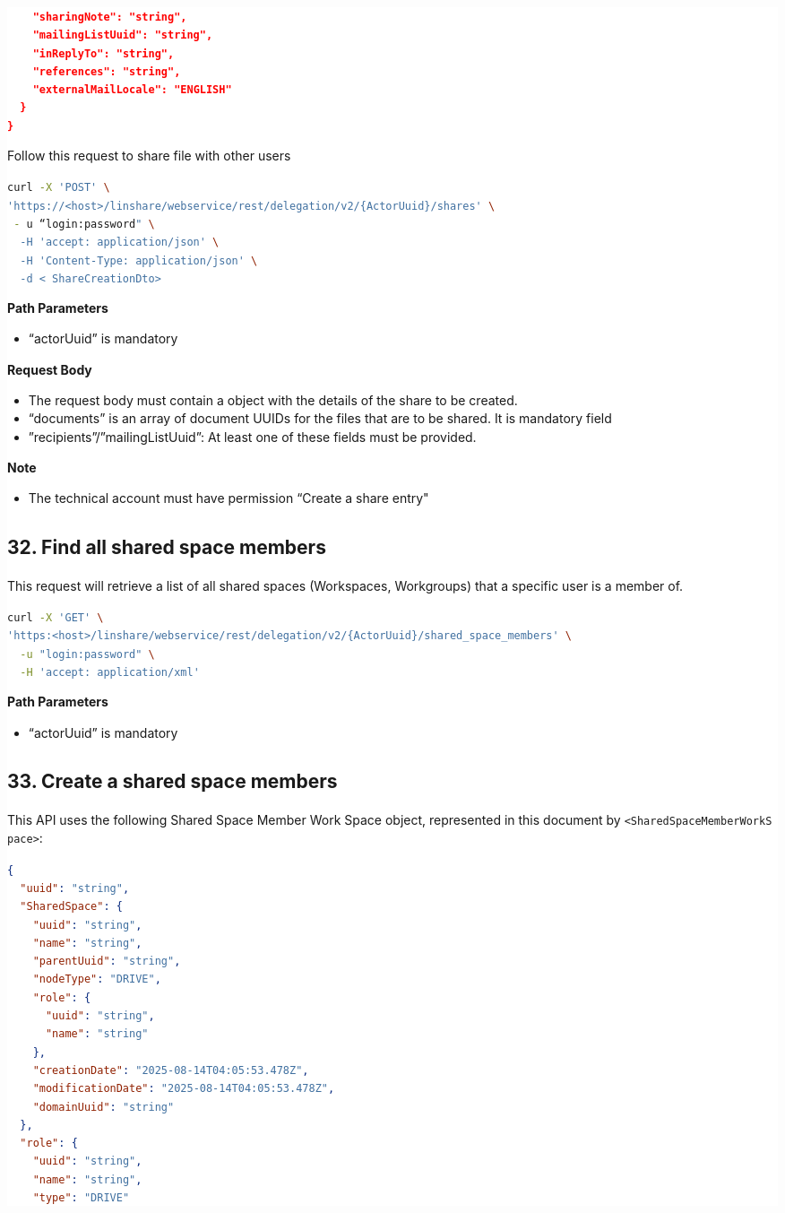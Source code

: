 ```json
    "sharingNote": "string",
    "mailingListUuid": "string",
    "inReplyTo": "string",
    "references": "string",
    "externalMailLocale": "ENGLISH"
  }
}
```
Follow this request to share file with other users 
```bash
curl -X 'POST' \
'https://<host>/linshare/webservice/rest/delegation/v2/{ActorUuid}/shares' \
 - u “login:password" \
  -H 'accept: application/json' \
  -H 'Content-Type: application/json' \
  -d < ShareCreationDto>
```
**Path Parameters**
* “actorUuid” is mandatory

**Request Body**
* The request body must contain a <ShareCreationDto> object with the details of the share to be created.
* “documents” is an array of document UUIDs for the files that are to be shared. It is mandatory field
* ”recipients”/”mailingListUuid”: At least one of these fields must be provided.

**Note**
* The technical account must have permission “Create a share entry"
## 32. Find all shared space members
This request will retrieve a list of all shared spaces (Workspaces, Workgroups) that a specific user is a member of.
```bash
curl -X 'GET' \
'https:<host>/linshare/webservice/rest/delegation/v2/{ActorUuid}/shared_space_members' \
  -u "login:password" \
  -H 'accept: application/xml'
```
**Path Parameters**
* “actorUuid” is mandatory
## 33. Create a shared space members
This API uses the following Shared Space Member Work Space object, represented in this document by `<SharedSpaceMemberWorkSpace>`:
```json
{
  "uuid": "string",
  "SharedSpace": {
    "uuid": "string",
    "name": "string",
    "parentUuid": "string",
    "nodeType": "DRIVE",
    "role": {
      "uuid": "string",
      "name": "string"
    },
    "creationDate": "2025-08-14T04:05:53.478Z",
    "modificationDate": "2025-08-14T04:05:53.478Z",
    "domainUuid": "string"
  },
  "role": {
    "uuid": "string",
    "name": "string",
    "type": "DRIVE"
```